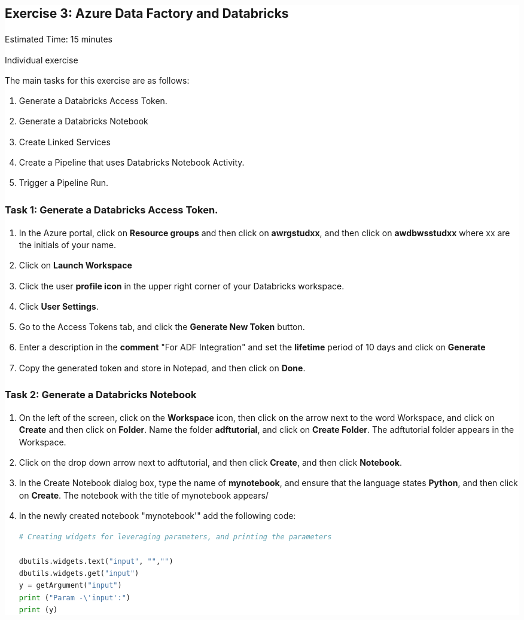 ## Exercise 3: Azure Data Factory and Databricks
  
Estimated Time: 15 minutes

Individual exercise
  
The main tasks for this exercise are as follows:

1. Generate a Databricks Access Token.

1. Generate a Databricks Notebook

1. Create Linked Services

1. Create a Pipeline that uses Databricks Notebook Activity.

1. Trigger a Pipeline Run.

### Task 1: Generate a Databricks Access Token.

1. In the Azure portal, click on **Resource groups** and then click on **awrgstudxx**, and then click on **awdbwsstudxx** where xx are the initials of your name.

1. Click on **Launch Workspace**

1. Click the user **profile icon** in the upper right corner of your Databricks workspace.

1. Click **User Settings**.

1. Go to the Access Tokens tab, and click the **Generate New Token** button.

1. Enter a description in the **comment** "For ADF Integration" and set the **lifetime** period of 10 days and click on **Generate**

1. Copy the generated token and store in Notepad, and then click on **Done**.

### Task 2: Generate a Databricks Notebook

1. On the left of the screen, click on the **Workspace** icon, then click on the arrow next to the word Workspace, and click on **Create** and then click on **Folder**. Name the folder **adftutorial**, and click on **Create Folder**. The adftutorial folder appears in the Workspace.

1. Click on the drop down arrow next to adftutorial, and then click **Create**, and then click **Notebook**.

1. In the Create Notebook dialog box, type the name of **mynotebook**, and ensure that the language states **Python**, and then click on **Create**. The notebook with the title of mynotebook appears/

1. In the newly created notebook "mynotebook'" add the following code:

    ```Python
    # Creating widgets for leveraging parameters, and printing the parameters

    dbutils.widgets.text("input", "","")
    dbutils.widgets.get("input")
    y = getArgument("input")
    print ("Param -\'input':")
    print (y)
    ```
